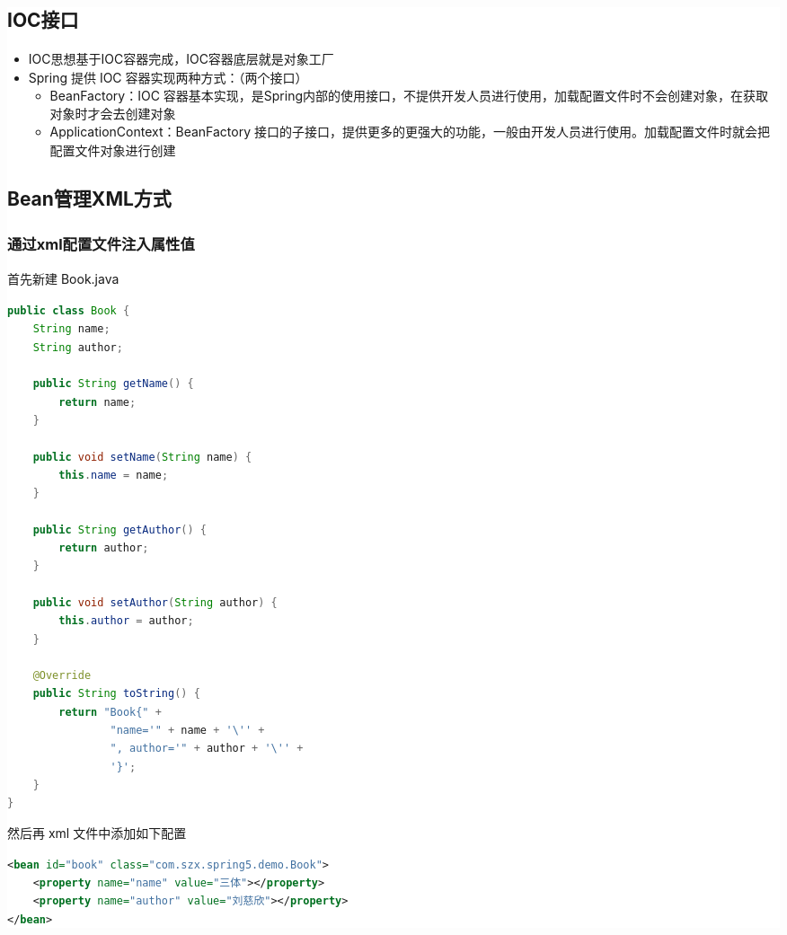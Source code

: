 ## IOC接口

- IOC思想基于IOC容器完成，IOC容器底层就是对象工厂
- Spring 提供 IOC 容器实现两种方式：（两个接口）
  - BeanFactory：IOC 容器基本实现，是Spring内部的使用接口，不提供开发人员进行使用，加载配置文件时不会创建对象，在获取对象时才会去创建对象
  - ApplicationContext：BeanFactory 接口的子接口，提供更多的更强大的功能，一般由开发人员进行使用。加载配置文件时就会把配置文件对象进行创建

## Bean管理XML方式

### 通过xml配置文件注入属性值

首先新建 Book.java

```java
public class Book {
    String name;
    String author;

    public String getName() {
        return name;
    }

    public void setName(String name) {
        this.name = name;
    }

    public String getAuthor() {
        return author;
    }

    public void setAuthor(String author) {
        this.author = author;
    }

    @Override
    public String toString() {
        return "Book{" +
                "name='" + name + '\'' +
                ", author='" + author + '\'' +
                '}';
    }
}
```

然后再 xml 文件中添加如下配置

```xml
<bean id="book" class="com.szx.spring5.demo.Book">
    <property name="name" value="三体"></property>
    <property name="author" value="刘慈欣"></property>
</bean>
```
